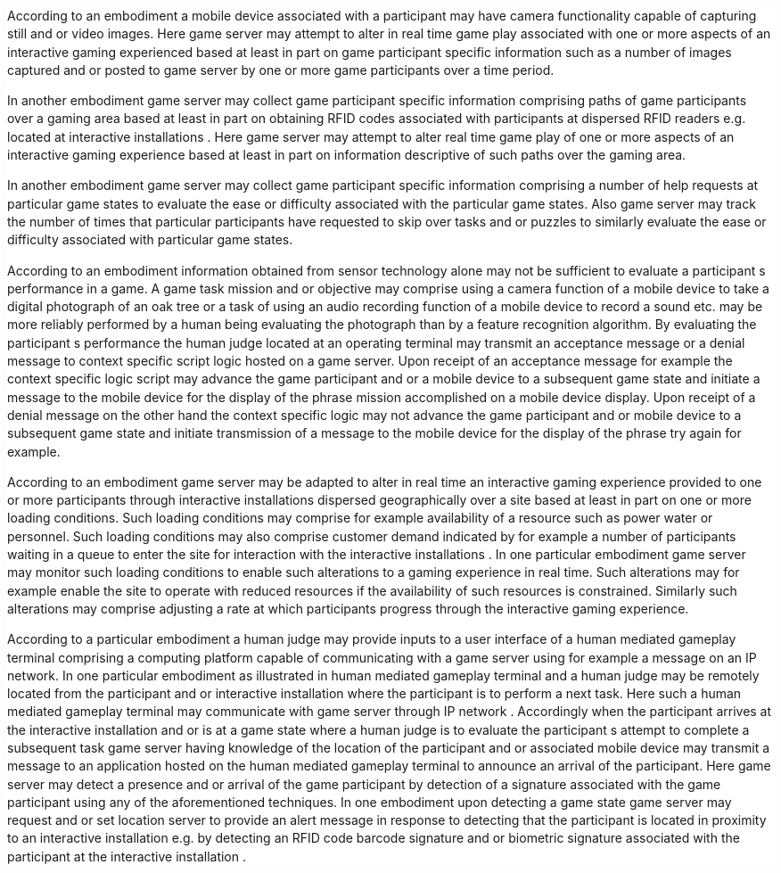According to an embodiment a mobile device associated with a participant may have camera functionality capable of capturing still and or video images. Here game server may attempt to alter in real time game play associated with one or more aspects of an interactive gaming experienced based at least in part on game participant specific information such as a number of images captured and or posted to game server by one or more game participants over a time period.

In another embodiment game server may collect game participant specific information comprising paths of game participants over a gaming area based at least in part on obtaining RFID codes associated with participants at dispersed RFID readers e.g. located at interactive installations . Here game server may attempt to alter real time game play of one or more aspects of an interactive gaming experience based at least in part on information descriptive of such paths over the gaming area.

In another embodiment game server may collect game participant specific information comprising a number of help requests at particular game states to evaluate the ease or difficulty associated with the particular game states. Also game server may track the number of times that particular participants have requested to skip over tasks and or puzzles to similarly evaluate the ease or difficulty associated with particular game states.

According to an embodiment information obtained from sensor technology alone may not be sufficient to evaluate a participant s performance in a game. A game task mission and or objective may comprise using a camera function of a mobile device to take a digital photograph of an oak tree or a task of using an audio recording function of a mobile device to record a sound etc. may be more reliably performed by a human being evaluating the photograph than by a feature recognition algorithm. By evaluating the participant s performance the human judge located at an operating terminal may transmit an acceptance message or a denial message to context specific script logic hosted on a game server. Upon receipt of an acceptance message for example the context specific logic script may advance the game participant and or a mobile device to a subsequent game state and initiate a message to the mobile device for the display of the phrase mission accomplished on a mobile device display. Upon receipt of a denial message on the other hand the context specific logic may not advance the game participant and or mobile device to a subsequent game state and initiate transmission of a message to the mobile device for the display of the phrase try again for example.

According to an embodiment game server may be adapted to alter in real time an interactive gaming experience provided to one or more participants through interactive installations dispersed geographically over a site based at least in part on one or more loading conditions. Such loading conditions may comprise for example availability of a resource such as power water or personnel. Such loading conditions may also comprise customer demand indicated by for example a number of participants waiting in a queue to enter the site for interaction with the interactive installations . In one particular embodiment game server may monitor such loading conditions to enable such alterations to a gaming experience in real time. Such alterations may for example enable the site to operate with reduced resources if the availability of such resources is constrained. Similarly such alterations may comprise adjusting a rate at which participants progress through the interactive gaming experience.

According to a particular embodiment a human judge may provide inputs to a user interface of a human mediated gameplay terminal comprising a computing platform capable of communicating with a game server using for example a message on an IP network. In one particular embodiment as illustrated in human mediated gameplay terminal and a human judge may be remotely located from the participant and or interactive installation where the participant is to perform a next task. Here such a human mediated gameplay terminal may communicate with game server through IP network . Accordingly when the participant arrives at the interactive installation and or is at a game state where a human judge is to evaluate the participant s attempt to complete a subsequent task game server having knowledge of the location of the participant and or associated mobile device may transmit a message to an application hosted on the human mediated gameplay terminal to announce an arrival of the participant. Here game server may detect a presence and or arrival of the game participant by detection of a signature associated with the game participant using any of the aforementioned techniques. In one embodiment upon detecting a game state game server may request and or set location server to provide an alert message in response to detecting that the participant is located in proximity to an interactive installation e.g. by detecting an RFID code barcode signature and or biometric signature associated with the participant at the interactive installation .
